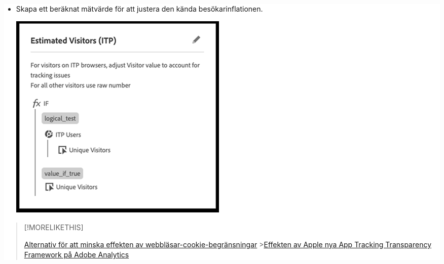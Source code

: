 * Skapa ett beräknat mätvärde för att justera den kända besökarinflationen.

  ![Beräknat mått för att justera besökarinflationen](/help/technotes/assets/estimated-itp-visitors-metric.png)

>[!MORELIKETHIS]
>
>[Alternativ för att minska effekten av webbläsar-cookie-begränsningar](cookieless.md)
>&#x200B;>[Effekten av Apple nya App Tracking Transparency Framework på Adobe Analytics](https://experienceleaguecommunities.adobe.com/t5/adobe-analytics-discussions/the-impact-of-apple-s-new-app-tracking-transparency-framework-on/td-p/401833)
